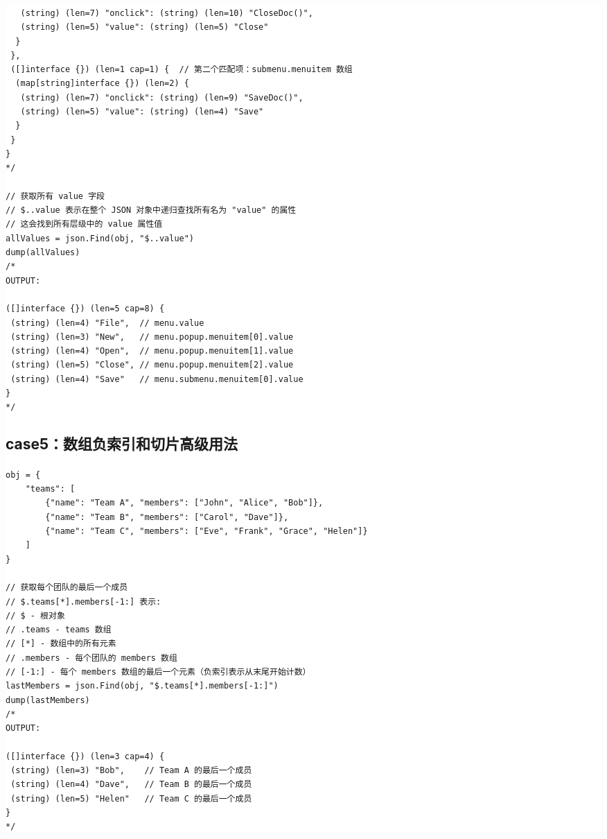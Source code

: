 ```yak
   (string) (len=7) "onclick": (string) (len=10) "CloseDoc()",
   (string) (len=5) "value": (string) (len=5) "Close"
  }
 },
 ([]interface {}) (len=1 cap=1) {  // 第二个匹配项：submenu.menuitem 数组
  (map[string]interface {}) (len=2) {
   (string) (len=7) "onclick": (string) (len=9) "SaveDoc()",
   (string) (len=5) "value": (string) (len=4) "Save"
  }
 }
}
*/

// 获取所有 value 字段
// $..value 表示在整个 JSON 对象中递归查找所有名为 "value" 的属性
// 这会找到所有层级中的 value 属性值
allValues = json.Find(obj, "$..value")
dump(allValues)
/*
OUTPUT:

([]interface {}) (len=5 cap=8) {
 (string) (len=4) "File",  // menu.value
 (string) (len=3) "New",   // menu.popup.menuitem[0].value
 (string) (len=4) "Open",  // menu.popup.menuitem[1].value
 (string) (len=5) "Close", // menu.popup.menuitem[2].value
 (string) (len=4) "Save"   // menu.submenu.menuitem[0].value
}
*/

```

## case5：数组负索引和切片高级用法

```yak
obj = {
    "teams": [
        {"name": "Team A", "members": ["John", "Alice", "Bob"]},
        {"name": "Team B", "members": ["Carol", "Dave"]},
        {"name": "Team C", "members": ["Eve", "Frank", "Grace", "Helen"]}
    ]
}

// 获取每个团队的最后一个成员
// $.teams[*].members[-1:] 表示:
// $ - 根对象
// .teams - teams 数组
// [*] - 数组中的所有元素
// .members - 每个团队的 members 数组
// [-1:] - 每个 members 数组的最后一个元素（负索引表示从末尾开始计数）
lastMembers = json.Find(obj, "$.teams[*].members[-1:]")
dump(lastMembers)
/*
OUTPUT:

([]interface {}) (len=3 cap=4) {
 (string) (len=3) "Bob",    // Team A 的最后一个成员
 (string) (len=4) "Dave",   // Team B 的最后一个成员
 (string) (len=5) "Helen"   // Team C 的最后一个成员
}
*/

```
